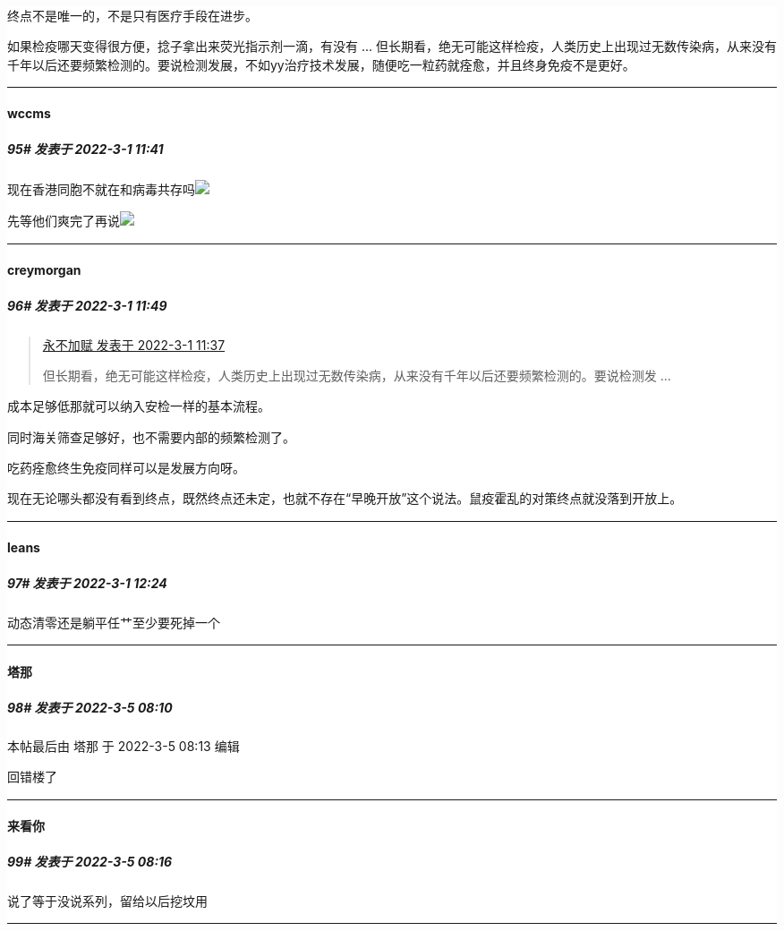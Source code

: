 终点不是唯一的，不是只有医疗手段在进步。

如果检疫哪天变得很方便，捻子拿出来荧光指示剂一滴，有没有 ...</blockquote>
但长期看，绝无可能这样检疫，人类历史上出现过无数传染病，从来没有千年以后还要频繁检测的。要说检测发展，不如yy治疗技术发展，随便吃一粒药就痊愈，并且终身免疫不是更好。

*****

####  wccms  
##### 95#       发表于 2022-3-1 11:41

现在香港同胞不就在和病毒共存吗<img src="https://static.saraba1st.com/image/smiley/face2017/048.png" referrerpolicy="no-referrer">

先等他们爽完了再说<img src="https://static.saraba1st.com/image/smiley/face2017/049.png" referrerpolicy="no-referrer">

*****

####  creymorgan  
##### 96#       发表于 2022-3-1 11:49

<blockquote><a href="httphttps://bbs.saraba1st.com/2b/forum.php?mod=redirect&amp;goto=findpost&amp;pid=54873949&amp;ptid=2055218" target="_blank">永不加赋 发表于 2022-3-1 11:37</a>

但长期看，绝无可能这样检疫，人类历史上出现过无数传染病，从来没有千年以后还要频繁检测的。要说检测发 ...</blockquote>
成本足够低那就可以纳入安检一样的基本流程。

同时海关筛查足够好，也不需要内部的频繁检测了。

吃药痊愈终生免疫同样可以是发展方向呀。

现在无论哪头都没有看到终点，既然终点还未定，也就不存在“早晚开放”这个说法。鼠疫霍乱的对策终点就没落到开放上。

*****

####  leans  
##### 97#       发表于 2022-3-1 12:24

动态清零还是躺平任艹至少要死掉一个



*****

####  塔那  
##### 98#       发表于 2022-3-5 08:10

 本帖最后由 塔那 于 2022-3-5 08:13 编辑 

回错楼了

*****

####  来看你  
##### 99#       发表于 2022-3-5 08:16

说了等于没说系列，留给以后挖坟用

*****
